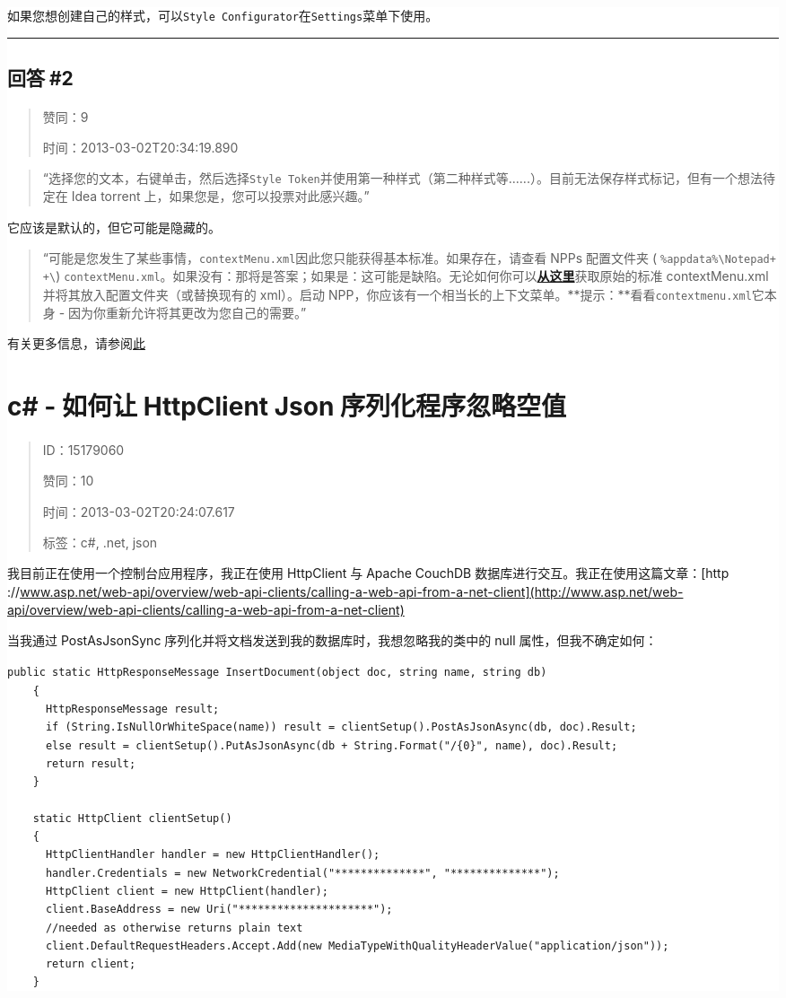 如果您想创建自己的样式，可以`Style Configurator`在`Settings`菜单下使用。

* * *

## 回答 #2

> 赞同：9
> 
> 时间：2013-03-02T20:34:19.890

> “选择您的文本，右键单击，然后选择`Style Token`并使用第一种样式（第二种样式等......）。目前无法保存样式标记，但有一个想法待定在 Idea torrent 上，如果您是，您可以投票对此感兴趣。”

它应该是默认的，但它可能是隐藏的。

> “可能是您发生了某些事情，`contextMenu.xml`因此您只能获得基本标准。如果存在，请查看 NPPs 配置文件夹 ( `%appdata%\Notepad++\`) `contextMenu.xml`。如果没有：那将是答案；如果是：这可能是缺陷。无论如何你可以[**从这里**](http://svn.tuxfamily.org/viewvc.cgi/notepadplus_repository/trunk/PowerEditor/src/contextMenu.xml?content-type=text%2Fplain&view=co)获取原始的标准 contextMenu.xml并将其放入配置文件夹（或替换现有的 xml）。启动 NPP，你应该有一个相当长的上下文菜单。**提示：**看看`contextmenu.xml`它本身 - 因为你重新允许将其更改为您自己的需要。”

有关更多信息，请参阅[此](http://sourceforge.net/p/notepad-plus/discussion/482781/thread/d30914d7)

# c# - 如何让 HttpClient Json 序列化程序忽略空值

> ID：15179060
> 
> 赞同：10
> 
> 时间：2013-03-02T20:24:07.617
> 
> 标签：c#, .net, json

我目前正在使用一个控制台应用程序，我正在使用 HttpClient 与 Apache CouchDB 数据库进行交互。我正在使用这篇文章：[http ://www.asp.net/web-api/overview/web-api-clients/calling-a-web-api-from-a-net-client](http://www.asp.net/web-api/overview/web-api-clients/calling-a-web-api-from-a-net-client)

当我通过 PostAsJsonSync 序列化并将文档发送到我的数据库时，我想忽略我的类中的 null 属性，但我不确定如何：

```
public static HttpResponseMessage InsertDocument(object doc, string name, string db)
    {
      HttpResponseMessage result;
      if (String.IsNullOrWhiteSpace(name)) result = clientSetup().PostAsJsonAsync(db, doc).Result;
      else result = clientSetup().PutAsJsonAsync(db + String.Format("/{0}", name), doc).Result;
      return result;
    }

    static HttpClient clientSetup()
    {
      HttpClientHandler handler = new HttpClientHandler();
      handler.Credentials = new NetworkCredential("**************", "**************");
      HttpClient client = new HttpClient(handler);
      client.BaseAddress = new Uri("*********************");
      //needed as otherwise returns plain text
      client.DefaultRequestHeaders.Accept.Add(new MediaTypeWithQualityHeaderValue("application/json"));
      return client;
    } 
```
